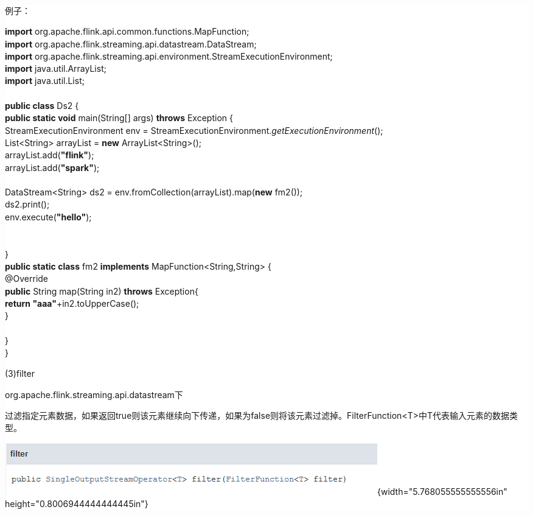 例子：

**import** org.apache.flink.api.common.functions.MapFunction;\
**import** org.apache.flink.streaming.api.datastream.DataStream;\
**import**
org.apache.flink.streaming.api.environment.StreamExecutionEnvironment;\
**import** java.util.ArrayList;\
**import** java.util.List;\
\
**public class** Ds2 {\
**public static void** main(String\[\] args) **throws** Exception {\
StreamExecutionEnvironment env =
StreamExecutionEnvironment.*getExecutionEnvironment*();\
List&lt;String&gt; arrayList = **new** ArrayList&lt;String&gt;();\
arrayList.add(**"flink"**);\
arrayList.add(**"spark"**);\
\
DataStream&lt;String&gt; ds2 = env.fromCollection(arrayList).map(**new**
fm2());\
ds2.print();\
env.execute(**"hello"**);\
\
\
}\
**public static class** fm2 **implements**
MapFunction&lt;String,String&gt; {\
@Override\
**public** String map(String in2) **throws** Exception{\
**return "aaa"**+in2.toUpperCase();\
}\
\
}\
}

(3)filter

org.apache.flink.streaming.api.datastream下

过滤指定元素数据，如果返回true则该元素继续向下传递，如果为false则将该元素过滤掉。FilterFunction&lt;T&gt;中T代表输入元素的数据类型。

![](media/image7.png){width="5.768055555555556in"
height="0.8006944444444445in"}
